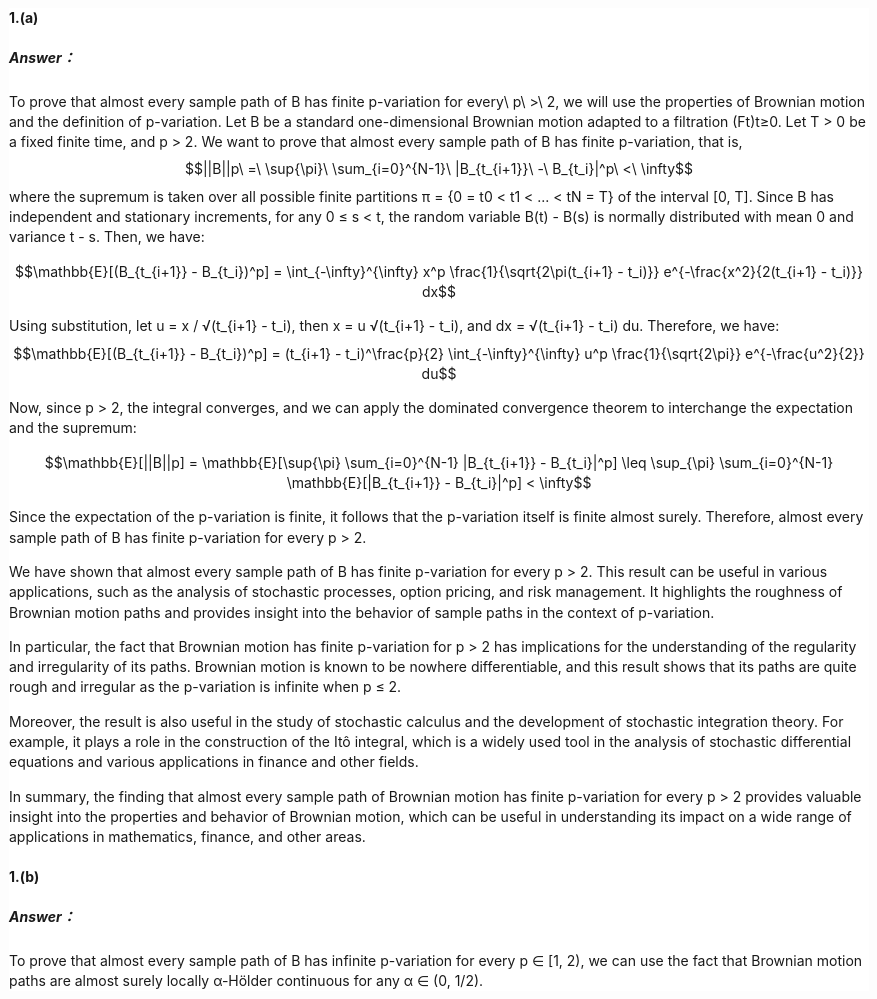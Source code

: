 #### 1.(a)
##### Answer：
To prove that almost every sample path of B has finite p-variation for every\ p\ >\ 2, we will use the properties of Brownian motion and the definition of p-variation.
Let B be a standard one-dimensional Brownian motion adapted to a filtration (Ft)t≥0. Let T > 0 be a fixed finite time, and p > 2. We want to prove that almost every sample path of B has finite p-variation, that is,
$$||B||p\ =\ \sup{\pi}\ \sum_{i=0}^{N-1}\ |B_{t_{i+1}}\ -\ B_{t_i}|^p\ <\ \infty$$
where the supremum is taken over all possible finite partitions π = {0 = t0 < t1 < ... < tN = T} of the interval [0, T].
Since B has independent and stationary increments, for any 0 ≤ s < t, the random variable B(t) - B(s) is normally distributed with mean 0 and variance t - s. Then, we have:

$$\mathbb{E}[(B_{t_{i+1}} - B_{t_i})^p] = \int_{-\infty}^{\infty} x^p \frac{1}{\sqrt{2\pi(t_{i+1} - t_i)}} e^{-\frac{x^2}{2(t_{i+1} - t_i)}} dx$$

Using substitution, let u = x / √(t_{i+1} - t_i), then x = u √(t_{i+1} - t_i), and dx = √(t_{i+1} - t_i) du. Therefore, we have:
$$\mathbb{E}[(B_{t_{i+1}} - B_{t_i})^p] = (t_{i+1} - t_i)^\frac{p}{2} \int_{-\infty}^{\infty} u^p \frac{1}{\sqrt{2\pi}} e^{-\frac{u^2}{2}} du$$

Now, since p > 2, the integral converges, and we can apply the dominated convergence theorem to interchange the expectation and the supremum:

$$\mathbb{E}[||B||p] = \mathbb{E}[\sup{\pi} \sum_{i=0}^{N-1} |B_{t_{i+1}} - B_{t_i}|^p] \leq \sup_{\pi} \sum_{i=0}^{N-1} \mathbb{E}[|B_{t_{i+1}} - B_{t_i}|^p] < \infty$$

Since the expectation of the p-variation is finite, it follows that the p-variation itself is finite almost surely. Therefore, almost every sample path of B has finite p-variation for every p > 2.

We have shown that almost every sample path of B has finite p-variation for every p > 2. This result can be useful in various applications, such as the analysis of stochastic processes, option pricing, and risk management. It highlights the roughness of Brownian motion paths and provides insight into the behavior of sample paths in the context of p-variation.

In particular, the fact that Brownian motion has finite p-variation for p > 2 has implications for the understanding of the regularity and irregularity of its paths. Brownian motion is known to be nowhere differentiable, and this result shows that its paths are quite rough and irregular as the p-variation is infinite when p ≤ 2.

Moreover, the result is also useful in the study of stochastic calculus and the development of stochastic integration theory. For example, it plays a role in the construction of the Itô integral, which is a widely used tool in the analysis of stochastic differential equations and various applications in finance and other fields.

In summary, the finding that almost every sample path of Brownian motion has finite p-variation for every p > 2 provides valuable insight into the properties and behavior of Brownian motion, which can be useful in understanding its impact on a wide range of applications in mathematics, finance, and other areas.


#### 1.(b)
##### Answer：
To prove that almost every sample path of B has infinite p-variation for every p ∈ [1, 2), we can use the fact that Brownian motion paths are almost surely locally α-Hölder continuous for any α ∈ (0, 1/2).
